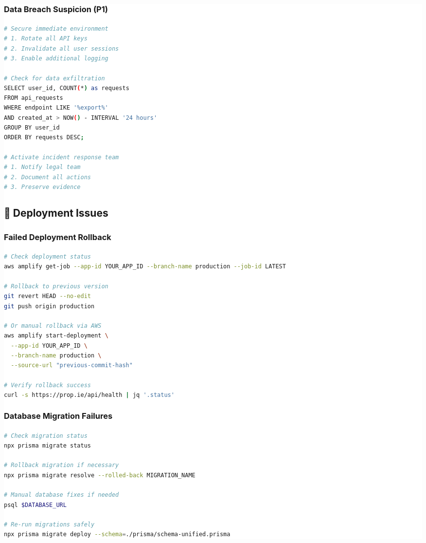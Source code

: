### Data Breach Suspicion (P1)

```bash
# Secure immediate environment
# 1. Rotate all API keys
# 2. Invalidate all user sessions
# 3. Enable additional logging

# Check for data exfiltration
SELECT user_id, COUNT(*) as requests
FROM api_requests 
WHERE endpoint LIKE '%export%' 
AND created_at > NOW() - INTERVAL '24 hours'
GROUP BY user_id 
ORDER BY requests DESC;

# Activate incident response team
# 1. Notify legal team
# 2. Document all actions
# 3. Preserve evidence
```

## 🔄 Deployment Issues

### Failed Deployment Rollback

```bash
# Check deployment status
aws amplify get-job --app-id YOUR_APP_ID --branch-name production --job-id LATEST

# Rollback to previous version
git revert HEAD --no-edit
git push origin production

# Or manual rollback via AWS
aws amplify start-deployment \
  --app-id YOUR_APP_ID \
  --branch-name production \
  --source-url "previous-commit-hash"

# Verify rollback success
curl -s https://prop.ie/api/health | jq '.status'
```

### Database Migration Failures

```bash
# Check migration status
npx prisma migrate status

# Rollback migration if necessary
npx prisma migrate resolve --rolled-back MIGRATION_NAME

# Manual database fixes if needed
psql $DATABASE_URL

# Re-run migrations safely
npx prisma migrate deploy --schema=./prisma/schema-unified.prisma
```
